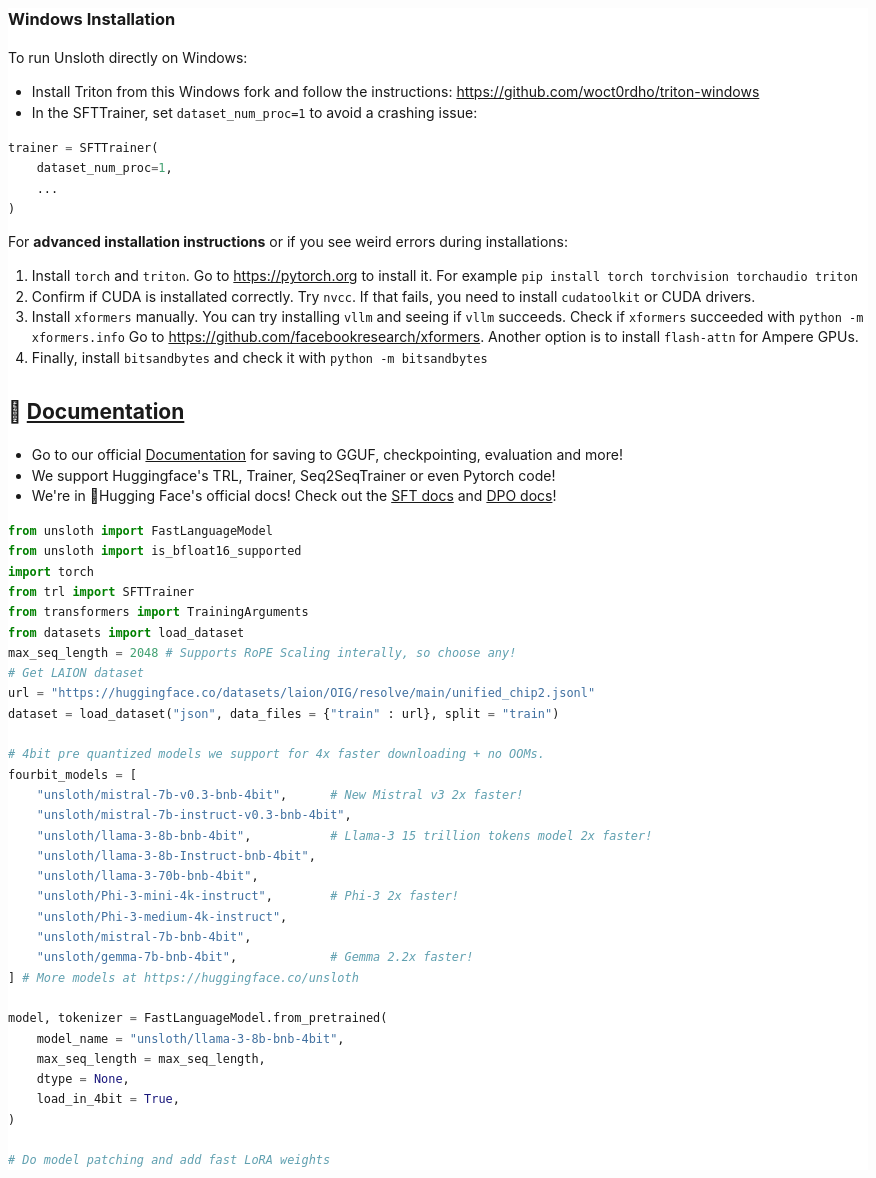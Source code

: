 ### Windows Installation

To run Unsloth directly on Windows:
- Install Triton from this Windows fork and follow the instructions: https://github.com/woct0rdho/triton-windows
- In the SFTTrainer, set `dataset_num_proc=1` to avoid a crashing issue:
```python
trainer = SFTTrainer(
    dataset_num_proc=1,
    ...
)
```

For **advanced installation instructions** or if you see weird errors during installations:

1. Install `torch` and `triton`. Go to https://pytorch.org to install it. For example `pip install torch torchvision torchaudio triton`
2. Confirm if CUDA is installated correctly. Try `nvcc`. If that fails, you need to install `cudatoolkit` or CUDA drivers.
3. Install `xformers` manually. You can try installing `vllm` and seeing if `vllm` succeeds. Check if `xformers` succeeded with `python -m xformers.info` Go to https://github.com/facebookresearch/xformers. Another option is to install `flash-attn` for Ampere GPUs.
4.  Finally, install `bitsandbytes` and check it with `python -m bitsandbytes`

## 📜 [Documentation](https://docs.unsloth.ai)
- Go to our official [Documentation](https://docs.unsloth.ai) for saving to GGUF, checkpointing, evaluation and more!
- We support Huggingface's TRL, Trainer, Seq2SeqTrainer or even Pytorch code!
- We're in 🤗Hugging Face's official docs! Check out the [SFT docs](https://huggingface.co/docs/trl/main/en/sft_trainer#accelerate-fine-tuning-2x-using-unsloth) and [DPO docs](https://huggingface.co/docs/trl/main/en/dpo_trainer#accelerate-dpo-fine-tuning-using-unsloth)!

```python
from unsloth import FastLanguageModel 
from unsloth import is_bfloat16_supported
import torch
from trl import SFTTrainer
from transformers import TrainingArguments
from datasets import load_dataset
max_seq_length = 2048 # Supports RoPE Scaling interally, so choose any!
# Get LAION dataset
url = "https://huggingface.co/datasets/laion/OIG/resolve/main/unified_chip2.jsonl"
dataset = load_dataset("json", data_files = {"train" : url}, split = "train")

# 4bit pre quantized models we support for 4x faster downloading + no OOMs.
fourbit_models = [
    "unsloth/mistral-7b-v0.3-bnb-4bit",      # New Mistral v3 2x faster!
    "unsloth/mistral-7b-instruct-v0.3-bnb-4bit",
    "unsloth/llama-3-8b-bnb-4bit",           # Llama-3 15 trillion tokens model 2x faster!
    "unsloth/llama-3-8b-Instruct-bnb-4bit",
    "unsloth/llama-3-70b-bnb-4bit",
    "unsloth/Phi-3-mini-4k-instruct",        # Phi-3 2x faster!
    "unsloth/Phi-3-medium-4k-instruct",
    "unsloth/mistral-7b-bnb-4bit",
    "unsloth/gemma-7b-bnb-4bit",             # Gemma 2.2x faster!
] # More models at https://huggingface.co/unsloth

model, tokenizer = FastLanguageModel.from_pretrained(
    model_name = "unsloth/llama-3-8b-bnb-4bit",
    max_seq_length = max_seq_length,
    dtype = None,
    load_in_4bit = True,
)

# Do model patching and add fast LoRA weights
```